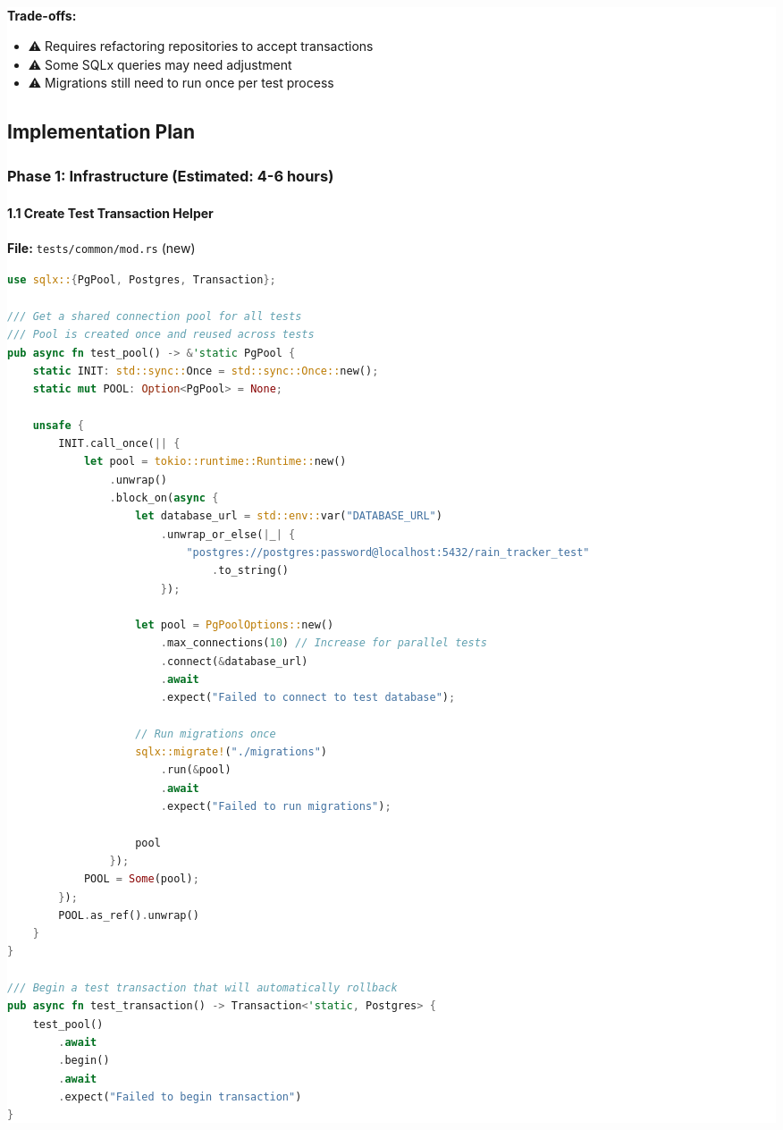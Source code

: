 **Trade-offs:**
- ⚠️ Requires refactoring repositories to accept transactions
- ⚠️ Some SQLx queries may need adjustment
- ⚠️ Migrations still need to run once per test process

## Implementation Plan

### Phase 1: Infrastructure (Estimated: 4-6 hours)

#### 1.1 Create Test Transaction Helper
**File:** `tests/common/mod.rs` (new)

```rust
use sqlx::{PgPool, Postgres, Transaction};

/// Get a shared connection pool for all tests
/// Pool is created once and reused across tests
pub async fn test_pool() -> &'static PgPool {
    static INIT: std::sync::Once = std::sync::Once::new();
    static mut POOL: Option<PgPool> = None;

    unsafe {
        INIT.call_once(|| {
            let pool = tokio::runtime::Runtime::new()
                .unwrap()
                .block_on(async {
                    let database_url = std::env::var("DATABASE_URL")
                        .unwrap_or_else(|_| {
                            "postgres://postgres:password@localhost:5432/rain_tracker_test"
                                .to_string()
                        });

                    let pool = PgPoolOptions::new()
                        .max_connections(10) // Increase for parallel tests
                        .connect(&database_url)
                        .await
                        .expect("Failed to connect to test database");

                    // Run migrations once
                    sqlx::migrate!("./migrations")
                        .run(&pool)
                        .await
                        .expect("Failed to run migrations");

                    pool
                });
            POOL = Some(pool);
        });
        POOL.as_ref().unwrap()
    }
}

/// Begin a test transaction that will automatically rollback
pub async fn test_transaction() -> Transaction<'static, Postgres> {
    test_pool()
        .await
        .begin()
        .await
        .expect("Failed to begin transaction")
}
```
